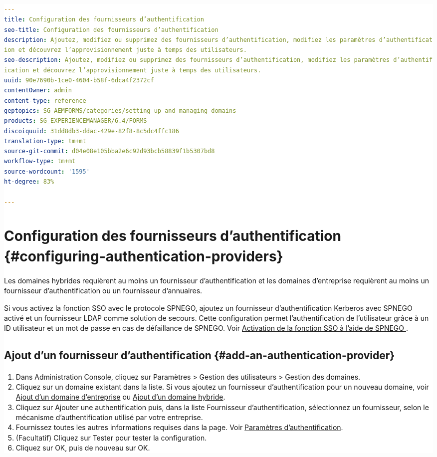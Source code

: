 ```yaml
---
title: Configuration des fournisseurs d’authentification
seo-title: Configuration des fournisseurs d’authentification
description: Ajoutez, modifiez ou supprimez des fournisseurs d’authentification, modifiez les paramètres d’authentification et découvrez l’approvisionnement juste à temps des utilisateurs.
seo-description: Ajoutez, modifiez ou supprimez des fournisseurs d’authentification, modifiez les paramètres d’authentification et découvrez l’approvisionnement juste à temps des utilisateurs.
uuid: 90e7690b-1ce0-4604-b58f-6dca4f2372cf
contentOwner: admin
content-type: reference
geptopics: SG_AEMFORMS/categories/setting_up_and_managing_domains
products: SG_EXPERIENCEMANAGER/6.4/FORMS
discoiquuid: 31dd8db3-ddac-429e-82f8-8c5dc4ffc186
translation-type: tm+mt
source-git-commit: d04e08e105bba2e6c92d93bcb58839f1b5307bd8
workflow-type: tm+mt
source-wordcount: '1595'
ht-degree: 83%

---
```



# Configuration des fournisseurs d’authentification {#configuring-authentication-providers}

Les domaines hybrides requièrent au moins un fournisseur d’authentification et les domaines d’entreprise requièrent au moins un fournisseur d’authentification ou un fournisseur d’annuaires.

Si vous activez la fonction SSO avec le protocole SPNEGO, ajoutez un fournisseur d’authentification Kerberos avec SPNEGO activé et un fournisseur LDAP comme solution de secours. Cette configuration permet l’authentification de l’utilisateur grâce à un ID utilisateur et un mot de passe en cas de défaillance de SPNEGO. Voir [Activation de la fonction SSO à l’aide de SPNEGO ](/help/forms/using/admin-help/enabling-single-sign-on-aem.md#enable-sso-using-spnego).

## Ajout d’un fournisseur d’authentification {#add-an-authentication-provider}

1. Dans Administration Console, cliquez sur Paramètres > Gestion des utilisateurs > Gestion des domaines.
1. Cliquez sur un domaine existant dans la liste. Si vous ajoutez un fournisseur d’authentification pour un nouveau domaine, voir [Ajout d’un domaine d’entreprise](/help/forms/using/admin-help/adding-domains.md#add-an-enterprise-domain) ou [Ajout d’un domaine hybride](/help/forms/using/admin-help/adding-domains.md#add-a-hybrid-domain).
1. Cliquez sur Ajouter une authentification puis, dans la liste Fournisseur d’authentification, sélectionnez un fournisseur, selon le mécanisme d’authentification utilisé par votre entreprise.
1. Fournissez toutes les autres informations requises dans la page. Voir [Paramètres d’authentification](configuring-authentication-providers.md#authentication-settings).
1. (Facultatif) Cliquez sur Tester pour tester la configuration.
1. Cliquez sur OK, puis de nouveau sur OK.
